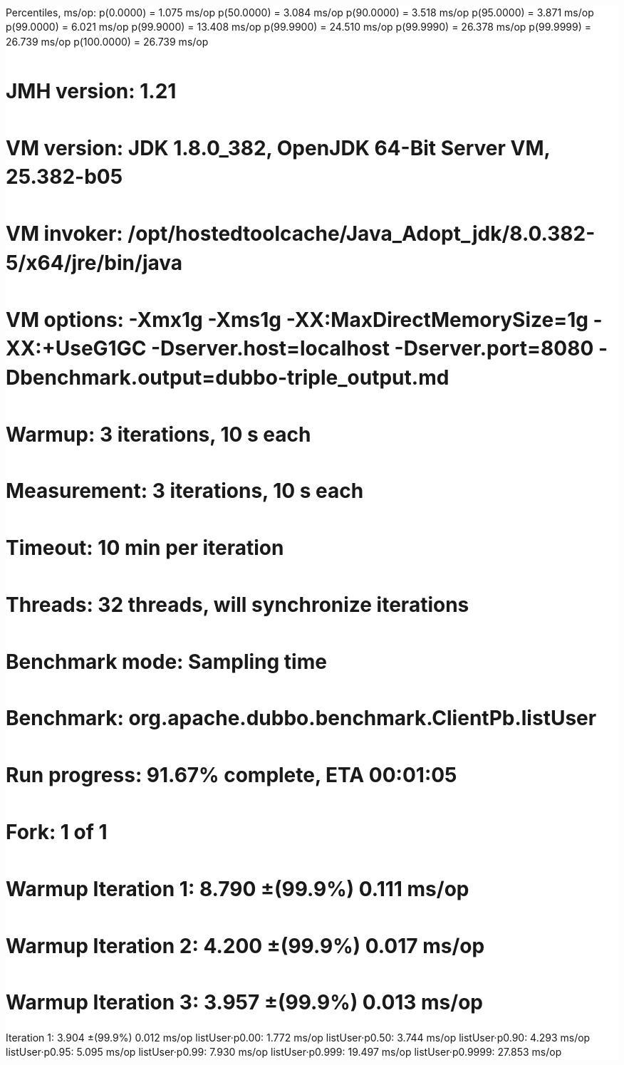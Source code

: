   Percentiles, ms/op:
      p(0.0000) =      1.075 ms/op
     p(50.0000) =      3.084 ms/op
     p(90.0000) =      3.518 ms/op
     p(95.0000) =      3.871 ms/op
     p(99.0000) =      6.021 ms/op
     p(99.9000) =     13.408 ms/op
     p(99.9900) =     24.510 ms/op
     p(99.9990) =     26.378 ms/op
     p(99.9999) =     26.739 ms/op
    p(100.0000) =     26.739 ms/op


# JMH version: 1.21
# VM version: JDK 1.8.0_382, OpenJDK 64-Bit Server VM, 25.382-b05
# VM invoker: /opt/hostedtoolcache/Java_Adopt_jdk/8.0.382-5/x64/jre/bin/java
# VM options: -Xmx1g -Xms1g -XX:MaxDirectMemorySize=1g -XX:+UseG1GC -Dserver.host=localhost -Dserver.port=8080 -Dbenchmark.output=dubbo-triple_output.md
# Warmup: 3 iterations, 10 s each
# Measurement: 3 iterations, 10 s each
# Timeout: 10 min per iteration
# Threads: 32 threads, will synchronize iterations
# Benchmark mode: Sampling time
# Benchmark: org.apache.dubbo.benchmark.ClientPb.listUser

# Run progress: 91.67% complete, ETA 00:01:05
# Fork: 1 of 1
# Warmup Iteration   1: 8.790 ±(99.9%) 0.111 ms/op
# Warmup Iteration   2: 4.200 ±(99.9%) 0.017 ms/op
# Warmup Iteration   3: 3.957 ±(99.9%) 0.013 ms/op
Iteration   1: 3.904 ±(99.9%) 0.012 ms/op
                 listUser·p0.00:   1.772 ms/op
                 listUser·p0.50:   3.744 ms/op
                 listUser·p0.90:   4.293 ms/op
                 listUser·p0.95:   5.095 ms/op
                 listUser·p0.99:   7.930 ms/op
                 listUser·p0.999:  19.497 ms/op
                 listUser·p0.9999: 27.853 ms/op
